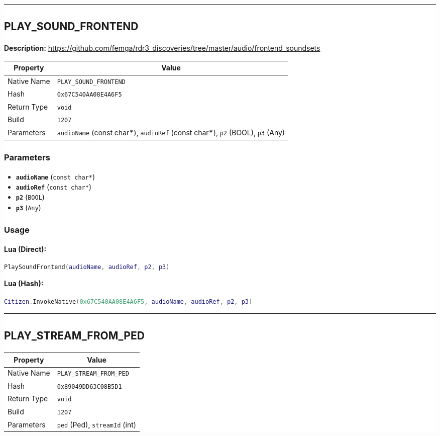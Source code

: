 
---

## PLAY_SOUND_FRONTEND

**Description:** https://github.com/femga/rdr3_discoveries/tree/master/audio/frontend_soundsets

| Property | Value |
|----------|-------|
| Native Name | `PLAY_SOUND_FRONTEND` |
| Hash | `0x67C540AA08E4A6F5` |
| Return Type | `void` |
| Build | `1207` |
| Parameters | `audioName` (const char*), `audioRef` (const char*), `p2` (BOOL), `p3` (Any) |

### Parameters

- **`audioName`** (`const char*`)
- **`audioRef`** (`const char*`)
- **`p2`** (`BOOL`)
- **`p3`** (`Any`)

### Usage

**Lua (Direct):**
```lua
PlaySoundFrontend(audioName, audioRef, p2, p3)
```

**Lua (Hash):**
```lua
Citizen.InvokeNative(0x67C540AA08E4A6F5, audioName, audioRef, p2, p3)
```


---

## PLAY_STREAM_FROM_PED

| Property | Value |
|----------|-------|
| Native Name | `PLAY_STREAM_FROM_PED` |
| Hash | `0x89049DD63C08B5D1` |
| Return Type | `void` |
| Build | `1207` |
| Parameters | `ped` (Ped), `streamId` (int) |
